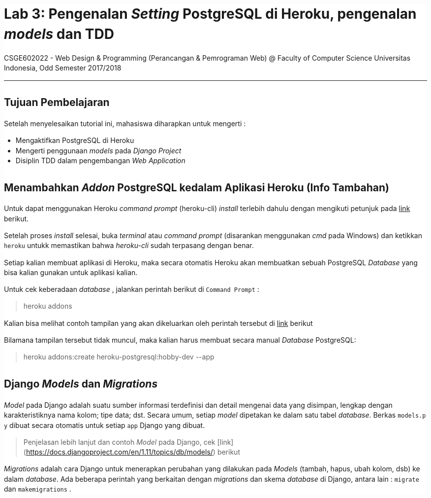 # Lab 3: Pengenalan _Setting_ PostgreSQL di Heroku, pengenalan _models_ dan TDD

CSGE602022 - Web Design & Programming (Perancangan & Pemrograman Web) @
Faculty of Computer Science Universitas Indonesia, Odd Semester 2017/2018

* * *

## Tujuan Pembelajaran

Setelah menyelesaikan tutorial ini, mahasiswa diharapkan untuk mengerti :

- Mengaktifkan PostgreSQL di Heroku 
- Mengerti penggunaan _models_ pada _Django Project_ 
- Disiplin TDD dalam pengembangan _Web Application_


## Menambahkan _Addon_ PostgreSQL kedalam Aplikasi Heroku (Info Tambahan)

Untuk dapat menggunakan Heroku _command prompt_  (heroku-cli) _install_ terlebih dahulu
dengan mengikuti petunjuk pada [link](https://devcenter.heroku.com/articles/heroku-cli) berikut. 

Setelah proses _install_ selesai, buka _terminal_ atau _command prompt_ (disarankan menggunakan _cmd_ pada Windows)
dan ketikkan `heroku` untukk memastikan bahwa _heroku-cli_ sudah terpasang dengan benar. 

Setiap kalian membuat aplikasi di Heroku, maka secara otomatis Heroku akan membuatkan sebuah PostgreSQL _Database_ yang bisa kalian gunakan untuk aplikasi kalian.

Untuk cek keberadaan _database_ , jalankan perintah berikut di `Command Prompt` :

> heroku addons

Kalian bisa melihat contoh tampilan yang akan dikeluarkan oleh perintah tersebut di
[link](https://devcenter.heroku.com/articles/heroku-postgresql#provisioning-heroku-postgres) berikut 

Bilamana tampilan tersebut tidak muncul, maka kalian harus membuat secara manual _Database_ PostgreSQL:

> heroku addons:create heroku-postgresql:hobby-dev --app <YOURAPPNAME>

## Django _Models_ dan _Migrations_ 

_Model_ pada Django adalah suatu sumber informasi terdefinisi dan detail mengenai data yang disimpan, lengkap dengan karakteristiknya
nama kolom; tipe data; dst. Secara umum, setiap _model_ dipetakan ke dalam satu tabel _database_.
Berkas `models.py` dibuat secara otomatis untuk setiap `app` Django yang dibuat. 

> Penjelasan lebih lanjut dan contoh _Model_ pada Django, cek [link] (https://docs.djangoproject.com/en/1.11/topics/db/models/) berikut

_Migrations_ adalah cara Django untuk menerapkan perubahan yang dilakukan pada _Models_ (tambah, hapus, ubah kolom, dsb) ke dalam _database_. 
Ada beberapa perintah yang berkaitan dengan _migrations_ dan skema _database_ di Django, antara lain :  `migrate` dan `makemigrations` .
